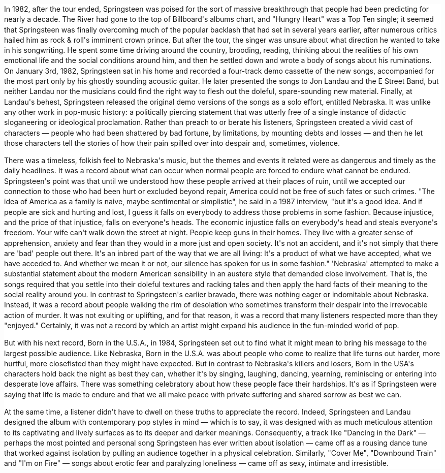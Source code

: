 In 1982, after the tour ended, Springsteen was poised for the sort of massive breakthrough that people had been predicting for nearly a decade. The River had gone to the top of Billboard's albums chart, and "Hungry Heart" was a Top Ten single; it seemed that Springsteen was finally overcoming much of the popular backlash that had set in several years earlier, after numerous critics hailed him as rock & roll's imminent crown prince. But after the tour, the singer was unsure about what direction he wanted to take in his songwriting. He spent some time driving around the country, brooding, reading, thinking about the realities of his own emotional life and the social conditions around him, and then he settled down and wrote a body of songs about his ruminations. On January 3rd, 1982, Springsteen sat in his home and recorded a four-track demo cassette of the new songs, accompanied for the most part only by his ghostly sounding acoustic guitar. He later presented the songs to Jon Landau and the E Street Band, but neither Landau nor the musicians could find the right way to flesh out the doleful, spare-sounding new material. Finally, at Landau's behest, Springsteen released the original demo versions of the songs as a solo effort, entitled Nebraska. It was unlike any other work in pop-music history: a politically piercing statement that was utterly free of a single instance of didactic sloganeering or ideological proclamation. Rather than preach to or berate his listeners, Springsteen created a vivid cast of characters — people who had been shattered by bad fortune, by limitations, by mounting debts and losses — and then he let those characters tell the stories of how their pain spilled over into despair and, sometimes, violence.

There was a timeless, folkish feel to Nebraska's music, but the themes and events it related were as dangerous and timely as the daily headlines. It was a record about what can occur when normal people are forced to endure what cannot be endured. Springsteen's point was that until we understood how these people arrived at their places of ruin, until we accepted our connection to those who had been hurt or excluded beyond repair, America could not be free of such fates or such crimes. "The idea of America as a family is naive, maybe sentimental or simplistic", he said in a 1987 interview, "but it's a good idea. And if people are sick and hurting and lost, I guess it falls on everybody to address those problems in some fashion. Because injustice, and the price of that injustice, falls on everyone's heads. The economic injustice falls on everybody's head and steals everyone's freedom. Your wife can't walk down the street at night. People keep guns in their homes. They live with a greater sense of apprehension, anxiety and fear than they would in a more just and open society. It's not an accident, and it's not simply that there are 'bad' people out there. It's an inbred part of the way that we are all living: It's a product of what we have accepted, what we have acceded to. And whether we mean it or not, our silence has spoken for us in some fashion." 'Nebraska' attempted to make a substantial statement about the modern American sensibility in an austere style that demanded close involvement. That is, the songs required that you settle into their doleful textures and racking tales and then apply the hard facts of their meaning to the social reality around you. In contrast to Springsteen's earlier bravado, there was nothing eager or indomitable about Nebraska. Instead, it was a record about people walking the rim of desolation who sometimes transform their despair into the irrevocable action of murder. It was not exulting or uplifting, and for that reason, it was a record that many listeners respected more than they "enjoyed." Certainly, it was not a record by which an artist might expand his audience in the fun-minded world of pop.

But with his next record, Born in the U.S.A., in 1984, Springsteen set out to find what it might mean to bring his message to the largest possible audience. Like Nebraska, Born in the U.S.A. was about people who come to realize that life turns out harder, more hurtful, more closefisted than they might have expected. But in contrast to Nebraska's killers and losers, Born in the USA's characters hold back the night as best they can, whether it's by singing, laughing, dancing, yearning, reminiscing or entering into desperate love affairs. There was something celebratory about how these people face their hardships. It's as if Springsteen were saying that life is made to endure and that we all make peace with private suffering and shared sorrow as best we can.

At the same time, a listener didn't have to dwell on these truths to appreciate the record. Indeed, Springsteen and Landau designed the album with contemporary pop styles in mind — which is to say, it was designed with as much meticulous attention to its captivating and lively surfaces as to its deeper and darker meanings. Consequently, a track like "Dancing in the Dark" — perhaps the most pointed and personal song Springsteen has ever written about isolation — came off as a rousing dance tune that worked against isolation by pulling an audience together in a physical celebration. Similarly, "Cover Me", "Downbound Train" and "I'm on Fire" — songs about erotic fear and paralyzing loneliness — came off as sexy, intimate and irresistible.
